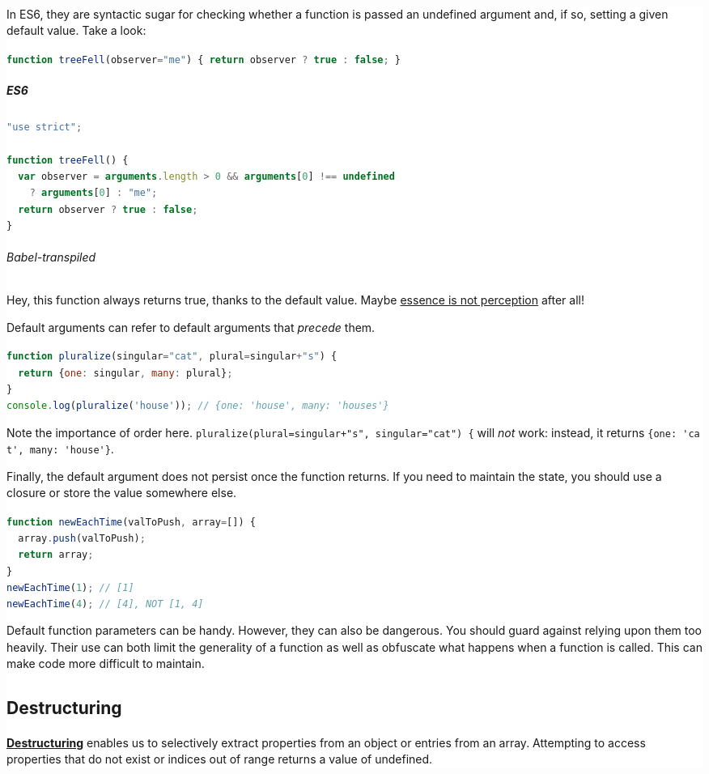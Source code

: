 In ES6, they are syntactic sugar for checking whether a function is passed an undefined argument and, if so, setting a given default value. Take a look:

```javascript
function treeFell(observer="me") { return observer ? true : false; }
```
##### ES6

```javascript
"use strict";

function treeFell() {
  var observer = arguments.length > 0 && arguments[0] !== undefined
    ? arguments[0] : "me";
  return observer ? true : false;
}
```
###### Babel-transpiled

Hey, this function always returns true, thanks to the default value. Maybe [essence is not perception](https://en.wikipedia.org/wiki/If_a_tree_falls_in_a_forest) after all!

Default arguments can refer to default arguments that *precede* them.

```javascript
function pluralize(singular="cat", plural=singular+"s") {
  return {one: singular, many: plural};
}
console.log(pluralize('house')); // {one: 'house', many: 'houses'}
```

Note the importance of order here. `pluralize(plural=singular+"s", singular="cat") {` will *not* work: instead, it returns `{one: 'cat', many: 'house'}`.

Finally, the default argument does not persist once the function returns. If you need to maintain the state, you should use a closure or store the value somewhere else.

```javascript
function newEachTime(valToPush, array=[]) {
  array.push(valToPush);
  return array;
}
newEachTime(1); // [1]
newEachTime(4); // [4], NOT [1, 4]
```

Default function parameters can be handy. However, they can also be dangerous. You should guard against relying upon them too heavily. Their use can both limit the generality of a function as well as obfuscate what happens when a function is called. This can make code more difficult to maintain.

## Destructuring

**[Destructuring](https://developer.mozilla.org/en-US/docs/Web/JavaScript/Reference/Operators/Destructuring_assignment)** enables us to selectively extract properties from an object or entries from an array. Attempting to access properties that do not exist or indices out of range returns a value of undefined.
